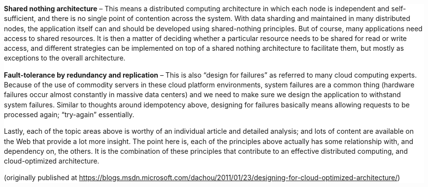 **Shared nothing architecture** – This means a distributed computing architecture in which each node is independent and self-sufficient, and there is no single point of contention across the system. With data sharding and maintained in many distributed nodes, the application itself can and should be developed using shared-nothing principles. But of course, many applications need access to shared resources. It is then a matter of deciding whether a particular resource needs to be shared for read or write access, and different strategies can be implemented on top of a shared nothing architecture to facilitate them, but mostly as exceptions to the overall architecture.

**Fault-tolerance by redundancy and replication** – This is also “design for failures” as referred to many cloud computing experts. Because of the use of commodity servers in these cloud platform environments, system failures are a common thing (hardware failures occur almost constantly in massive data centers) and we need to make sure we design the application to withstand system failures. Similar to thoughts around idempotency above, designing for failures basically means allowing requests to be processed again; “try-again” essentially.

Lastly, each of the topic areas above is worthy of an individual article and detailed analysis; and lots of content are available on the Web that provide a lot more insight. The point here is, each of the principles above actually has some relationship with, and dependency on, the others. It is the combination of these principles that contribute to an effective distributed computing, and cloud-optimized architecture.

(originally published at <https://blogs.msdn.microsoft.com/dachou/2011/01/23/designing-for-cloud-optimized-architecture/>)
